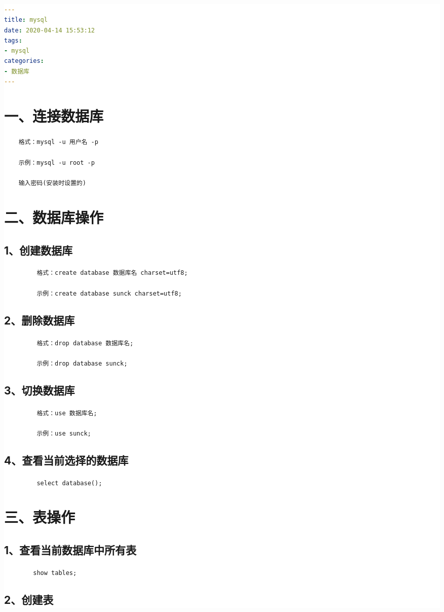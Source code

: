```yaml
---
title: mysql
date: 2020-04-14 15:53:12
tags: 
- mysql
categories:
- 数据库
---
```


# 一、连接数据库 #

        格式：mysql -u 用户名 -p

        示例：mysql -u root -p

        输入密码(安装时设置的)

# 二、数据库操作 #
##     1、创建数据库 

             格式：create database 数据库名 charset=utf8; 

             示例：create database sunck charset=utf8; 

##     2、删除数据库 

             格式：drop database 数据库名; 

             示例：drop database sunck; 

##     3、切换数据库 

             格式：use 数据库名;

             示例：use sunck;

##     4、查看当前选择的数据库 

             select database();

# 三、表操作 #
##    1、查看当前数据库中所有表

            show tables;

##    2、创建表
